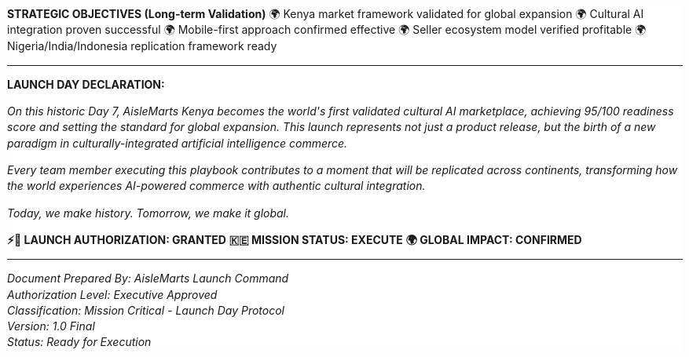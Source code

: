**STRATEGIC OBJECTIVES (Long-term Validation)**
🌍 Kenya market framework validated for global expansion
🌍 Cultural AI integration proven successful
🌍 Mobile-first approach confirmed effective
🌍 Seller ecosystem model verified profitable
🌍 Nigeria/India/Indonesia replication framework ready

---

**LAUNCH DAY DECLARATION:**

*On this historic Day 7, AisleMarts Kenya becomes the world's first validated cultural AI marketplace, achieving 95/100 readiness score and setting the standard for global expansion. This launch represents not just a product release, but the birth of a new paradigm in culturally-integrated artificial intelligence commerce.*

*Every team member executing this playbook contributes to a moment that will be replicated across continents, transforming how the world experiences AI-powered commerce with authentic cultural integration.*

*Today, we make history. Tomorrow, we make it global.*

**⚡💙 LAUNCH AUTHORIZATION: GRANTED**
**🇰🇪 MISSION STATUS: EXECUTE**
**🌍 GLOBAL IMPACT: CONFIRMED**

---

*Document Prepared By: AisleMarts Launch Command*  
*Authorization Level: Executive Approved*  
*Classification: Mission Critical - Launch Day Protocol*  
*Version: 1.0 Final*  
*Status: Ready for Execution*
